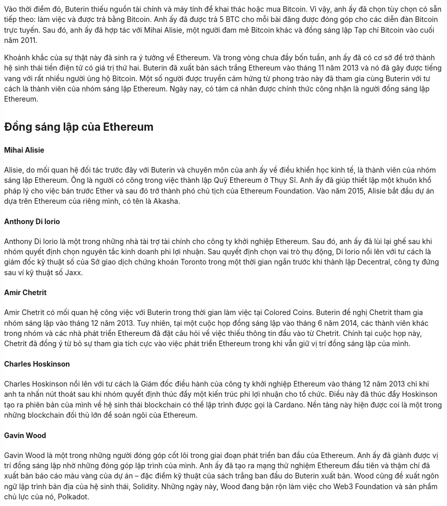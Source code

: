 Vào thời điểm đó, Buterin thiếu nguồn tài chính và máy tính để khai thác hoặc mua Bitcoin. Vì vậy, anh ấy đã chọn tùy chọn có sẵn tiếp theo: làm việc và được trả bằng Bitcoin. Anh ấy đã được trả 5 BTC cho mỗi bài đăng được đóng góp cho các diễn đàn Bitcoin trực tuyến. Sau đó, anh ấy đã hợp tác với Mihai Alisie, một người đam mê Bitcoin khác và đồng sáng lập Tạp chí Bitcoin vào cuối năm 2011.

Khoảnh khắc của sự thật này đã sinh ra ý tưởng về Ethereum. Và trong vòng chưa đầy bốn tuần, anh ấy đã có cơ sở để trở thành hệ sinh thái tiền điện tử có giá trị thứ hai. Buterin đã xuất bản sách trắng Ethereum vào tháng 11 năm 2013 và nó đã gây được tiếng vang với rất nhiều người ủng hộ Bitcoin. Một số người được truyền cảm hứng từ phong trào này đã tham gia cùng Buterin với tư cách là thành viên của nhóm sáng lập Ethereum. Ngày nay, có tám cá nhân được chính thức công nhận là người đồng sáng lập Ethereum.

## **Đồng sáng lập của Ethereum** 

#### **Mihai Alisie** 

Alisie, do mối quan hệ đối tác trước đây với Buterin và chuyên môn của anh ấy về điều khiển học kinh tế, là thành viên của nhóm sáng lập Ethereum. Ông là người có công trong việc thành lập Quỹ Ethereum ở Thụy Sĩ. Anh ấy đã giúp thiết lập một khuôn khổ pháp lý cho việc bán trước Ether và sau đó trở thành phó chủ tịch của Ethereum Foundation. Vào năm 2015, Alisie bắt đầu dự án dựa trên Ethereum của riêng mình, có tên là Akasha.

#### ‍**Anthony Di lorio** 

Anthony Di lorio là một trong những nhà tài trợ tài chính cho công ty khởi nghiệp Ethereum. Sau đó, anh ấy đã lùi lại ghế sau khi nhóm quyết định chọn nguyên tắc kinh doanh phi lợi nhuận. Sau quyết định chọn vai trò thụ động, Di lorio nổi lên với tư cách là giám đốc kỹ thuật số của Sở giao dịch chứng khoán Toronto trong một thời gian ngắn trước khi thành lập Decentral, công ty đứng sau ví kỹ thuật số Jaxx. 

#### **Amir Chetrit** 

Amir Chetrit có mối quan hệ công việc với Buterin trong thời gian làm việc tại Colored Coins. Buterin đề nghị Chetrit tham gia nhóm sáng lập vào tháng 12 năm 2013. Tuy nhiên, tại một cuộc họp đồng sáng lập vào tháng 6 năm 2014, các thành viên khác trong nhóm và các nhà phát triển Ethereum đã đặt câu hỏi về việc thiếu thông tin đầu vào từ Chetrit. Chính tại cuộc họp này, Chetrit đã đồng ý từ bỏ sự tham gia tích cực vào việc phát triển Ethereum trong khi vẫn giữ vị trí đồng sáng lập của mình.

#### **Charles Hoskinson** 

Charles Hoskinson nổi lên với tư cách là Giám đốc điều hành của công ty khởi nghiệp Ethereum vào tháng 12 năm 2013 chỉ khi anh ta nhấn nút thoát sau khi nhóm quyết định thúc đẩy một kiến ​​trúc phi lợi nhuận cho tổ chức. Điều này đã thúc đẩy Hoskinson tạo ra phiên bản của mình về hệ sinh thái blockchain có thể lập trình được gọi là Cardano. Nền tảng này hiện được coi là một trong những blockchain đối thủ lớn để soán ngôi của Ethereum.

#### ‍**Gavin Wood**

Gavin Wood là một trong những người đóng góp cốt lõi trong giai đoạn phát triển ban đầu của Ethereum. Anh ấy đã giành được vị trí đồng sáng lập nhờ những đóng góp lập trình của mình. Anh ấy đã tạo ra mạng thử nghiệm Ethereum đầu tiên và thậm chí đã xuất bản báo cáo màu vàng của dự án – đặc điểm kỹ thuật của sách trắng ban đầu do Buterin xuất bản. Wood cũng đề xuất ngôn ngữ lập trình bản địa của hệ sinh thái, Solidity. Những ngày này, Wood đang bận rộn làm việc cho Web3 Foundation và sản phẩm chủ lực của nó, Polkadot.
